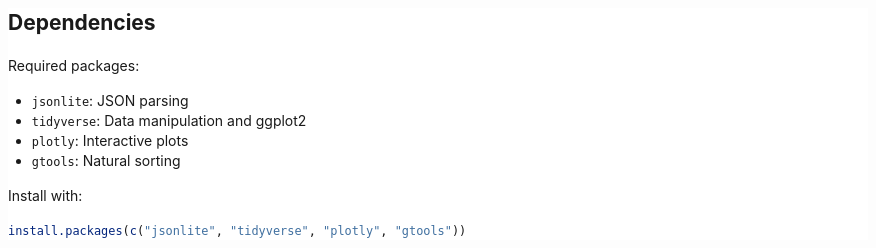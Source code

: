 ## Dependencies

Required packages:
- `jsonlite`: JSON parsing
- `tidyverse`: Data manipulation and ggplot2
- `plotly`: Interactive plots
- `gtools`: Natural sorting

Install with:
```r
install.packages(c("jsonlite", "tidyverse", "plotly", "gtools"))
```